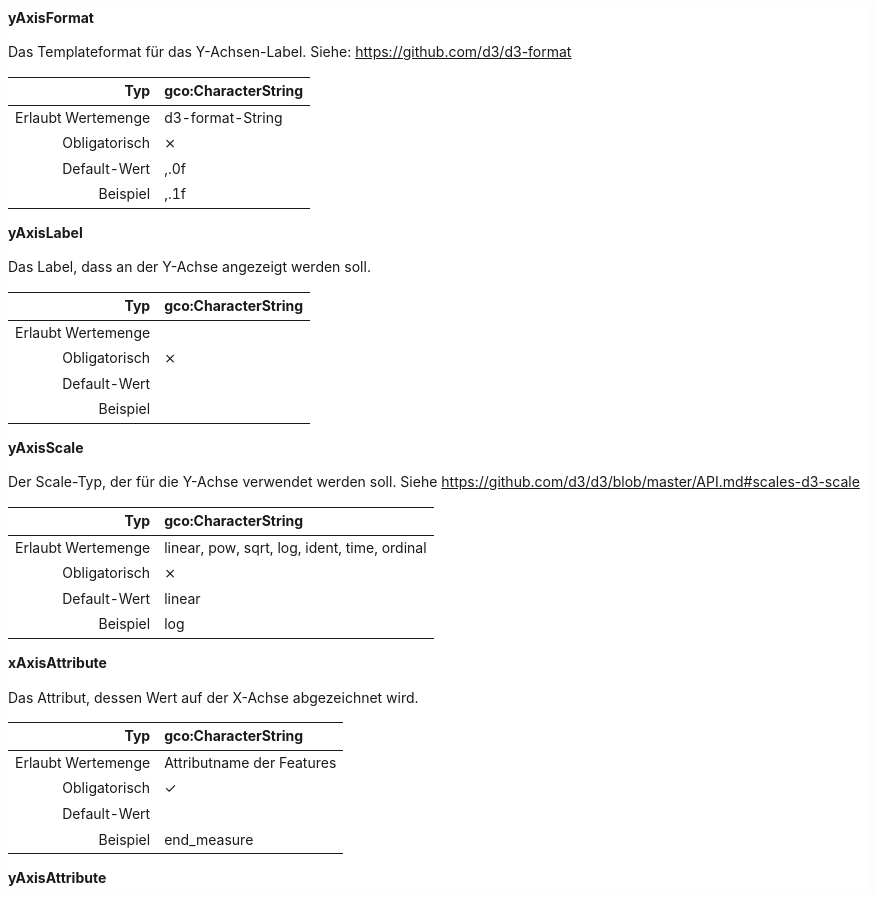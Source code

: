 **yAxisFormat**

Das Templateformat für das Y-Achsen-Label. Siehe: https://github.com/d3/d3-format

| Typ | gco:CharacterString  |
|---------------------:|:----|
| Erlaubt Wertemenge   | d3-format-String |
| Obligatorisch        | &#10799; |
| Default-Wert         | ,.0f |
| Beispiel             | ,.1f |

**yAxisLabel**

Das Label, dass an der Y-Achse angezeigt werden soll.

| Typ | gco:CharacterString  |
|---------------------:|:----|
| Erlaubt Wertemenge   |  |
| Obligatorisch        | &#10799; |
| Default-Wert         |  |
| Beispiel             |  |

**yAxisScale**

Der Scale-Typ, der für die Y-Achse verwendet werden soll. Siehe
https://github.com/d3/d3/blob/master/API.md#scales-d3-scale

| Typ | gco:CharacterString  |
|---------------------:|:----|
| Erlaubt Wertemenge   | linear, pow, sqrt, log, ident, time, ordinal  |
| Obligatorisch        | &#10799; |
| Default-Wert         | linear |
| Beispiel             | log |

**xAxisAttribute**

Das Attribut, dessen Wert auf der X-Achse abgezeichnet wird.

| Typ | gco:CharacterString  |
|---------------------:|:----|
| Erlaubt Wertemenge   | Attributname der Features |
| Obligatorisch        | &#10003; |
| Default-Wert         |  |
| Beispiel             | end_measure |

**yAxisAttribute**
